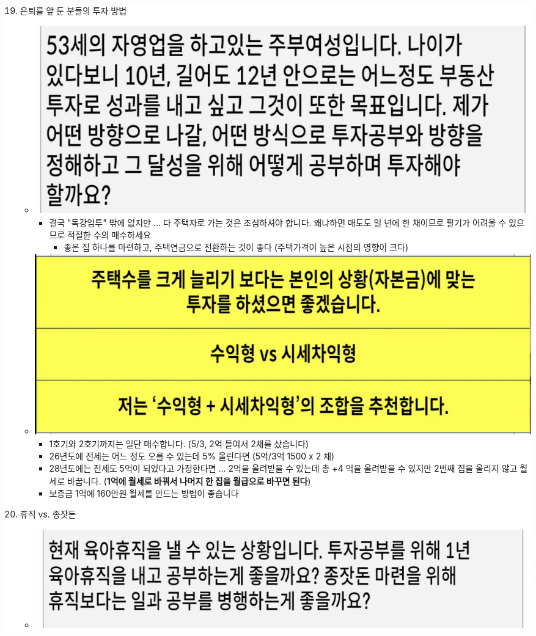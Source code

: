19. 은퇴를 앞 둔 분들의 투자 방법

    * ![image-20240328225053823](/private/images/2024-03-28-weolbu-day13/image-20240328225053823.png)
      * 결국 "독강임투" 밖에 없지만 ... 다 주택자로 가는 것은 조심하셔야 합니다. 왜냐하면 매도도 일 년에 한 채이므로 팔기가 어려울 수 있으므로 적절한 수의 매수하세요
        * 좋은 집 하나를 마련하고, 주택연금으로 전환하는 것이 좋다 (주택가격이 높은 시점의 영향이 크다)
    * ![image-20240328225309612](/private/images/2024-03-28-weolbu-day13/image-20240328225309612.png)
      * 1호기와 2호기까지는 일단 매수합니다. (5/3, 2억 들여서 2채를 샀습니다)
      * 26년도에 전세는 어느 정도 오를 수 있는데 5% 올린다면 (5억/3억 1500 x 2 채)
      * 28년도에는 전세도 5억이 되었다고 가정한다면 ... 2억을 올려받을 수 있는데 총 +4 억을 올려받을 수 있지만 2번째 집을 올리지 않고 월세로 바꿉니다. (**1억에 월세로 바꿔서 나머지 한 집을 월급으로 바꾸면 된다**)
      * 보증금 1억에 160만원 월세를 만드는 방법이 좋습니다

20. 휴직 vs. 종잣돈

    * ![image-20240328225711043](/private/images/2024-03-28-weolbu-day13/image-20240328225711043.png)